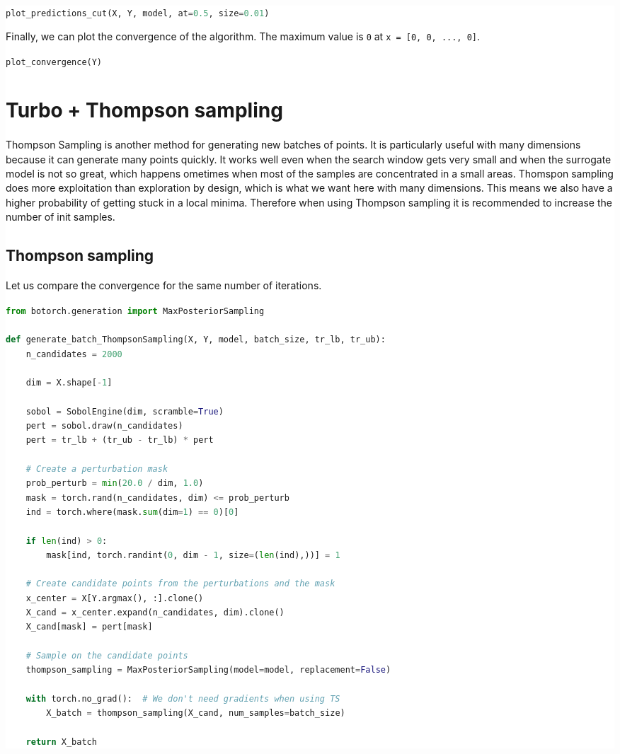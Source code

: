 ```python
plot_predictions_cut(X, Y, model, at=0.5, size=0.01)
```

Finally, we can plot the convergence of the algorithm. The maximum value is `0` at `x = [0, 0, ..., 0]`.

```python
plot_convergence(Y)
```

# Turbo + Thompson sampling

Thompson Sampling is another method for generating new batches of points. It is particularly useful with many dimensions because it can generate many points quickly. It works well even when the search window gets very small and when the surrogate model is not so great, which happens ometimes when most of the samples are concentrated in a small areas. Thomspon sampling does more exploitation than exploration by design, which is what we want here with many dimensions. This means we also have a higher probability of getting stuck in a local minima. Therefore when using Thompson sampling it is recommended to increase the number of init samples.


## Thompson sampling

Let us compare the convergence for the same number of iterations.

```python
from botorch.generation import MaxPosteriorSampling

def generate_batch_ThompsonSampling(X, Y, model, batch_size, tr_lb, tr_ub):
    n_candidates = 2000

    dim = X.shape[-1]

    sobol = SobolEngine(dim, scramble=True)
    pert = sobol.draw(n_candidates)
    pert = tr_lb + (tr_ub - tr_lb) * pert

    # Create a perturbation mask
    prob_perturb = min(20.0 / dim, 1.0)
    mask = torch.rand(n_candidates, dim) <= prob_perturb
    ind = torch.where(mask.sum(dim=1) == 0)[0]

    if len(ind) > 0:
        mask[ind, torch.randint(0, dim - 1, size=(len(ind),))] = 1
        
    # Create candidate points from the perturbations and the mask
    x_center = X[Y.argmax(), :].clone()
    X_cand = x_center.expand(n_candidates, dim).clone()
    X_cand[mask] = pert[mask]

    # Sample on the candidate points
    thompson_sampling = MaxPosteriorSampling(model=model, replacement=False)
    
    with torch.no_grad():  # We don't need gradients when using TS
        X_batch = thompson_sampling(X_cand, num_samples=batch_size)

    return X_batch
```
